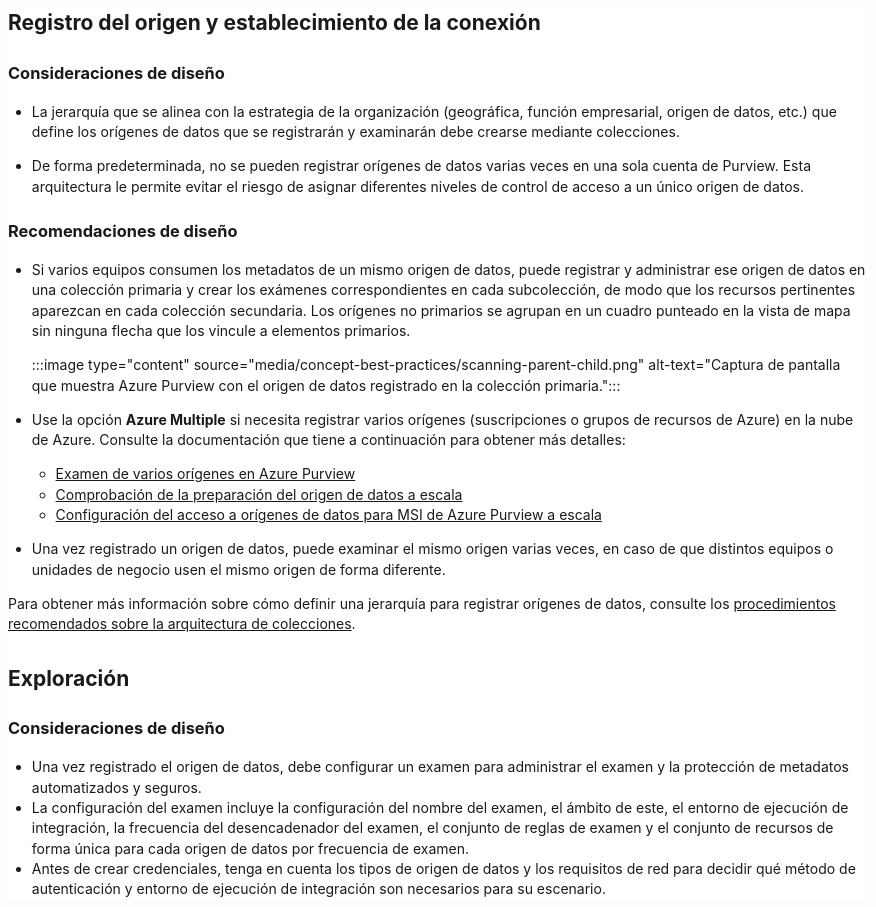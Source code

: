 ## <a name="register-source-and-establish-connection"></a>Registro del origen y establecimiento de la conexión

### <a name="design-considerations"></a>Consideraciones de diseño

- La jerarquía que se alinea con la estrategia de la organización (geográfica, función empresarial, origen de datos, etc.) que define los orígenes de datos que se registrarán y examinarán debe crearse mediante colecciones.

- De forma predeterminada, no se pueden registrar orígenes de datos varias veces en una sola cuenta de Purview. Esta arquitectura le permite evitar el riesgo de asignar diferentes niveles de control de acceso a un único origen de datos.

### <a name="design-recommendations"></a>Recomendaciones de diseño

- Si varios equipos consumen los metadatos de un mismo origen de datos, puede registrar y administrar ese origen de datos en una colección primaria y crear los exámenes correspondientes en cada subcolección, de modo que los recursos pertinentes aparezcan en cada colección secundaria. Los orígenes no primarios se agrupan en un cuadro punteado en la vista de mapa sin ninguna flecha que los vincule a elementos primarios.

  :::image type="content" source="media/concept-best-practices/scanning-parent-child.png" alt-text="Captura de pantalla que muestra Azure Purview con el origen de datos registrado en la colección primaria.":::

- Use la opción **Azure Multiple** si necesita registrar varios orígenes (suscripciones o grupos de recursos de Azure) en la nube de Azure. Consulte la documentación que tiene a continuación para obtener más detalles:
    * [Examen de varios orígenes en Azure Purview](./register-scan-azure-multiple-sources.md)
    * [Comprobación de la preparación del origen de datos a escala](./tutorial-data-sources-readiness.md) 
    * [Configuración del acceso a orígenes de datos para MSI de Azure Purview a escala](./tutorial-msi-configuration.md)
     
- Una vez registrado un origen de datos, puede examinar el mismo origen varias veces, en caso de que distintos equipos o unidades de negocio usen el mismo origen de forma diferente.

Para obtener más información sobre cómo definir una jerarquía para registrar orígenes de datos, consulte los [procedimientos recomendados sobre la arquitectura de colecciones](./concept-best-practices-collections.md).

## <a name="scanning"></a>Exploración

### <a name="design-considerations"></a>Consideraciones de diseño

- Una vez registrado el origen de datos, debe configurar un examen para administrar el examen y la protección de metadatos automatizados y seguros.
- La configuración del examen incluye la configuración del nombre del examen, el ámbito de este, el entorno de ejecución de integración, la frecuencia del desencadenador del examen, el conjunto de reglas de examen y el conjunto de recursos de forma única para cada origen de datos por frecuencia de examen.
- Antes de crear credenciales, tenga en cuenta los tipos de origen de datos y los requisitos de red para decidir qué método de autenticación y entorno de ejecución de integración son necesarios para su escenario.
